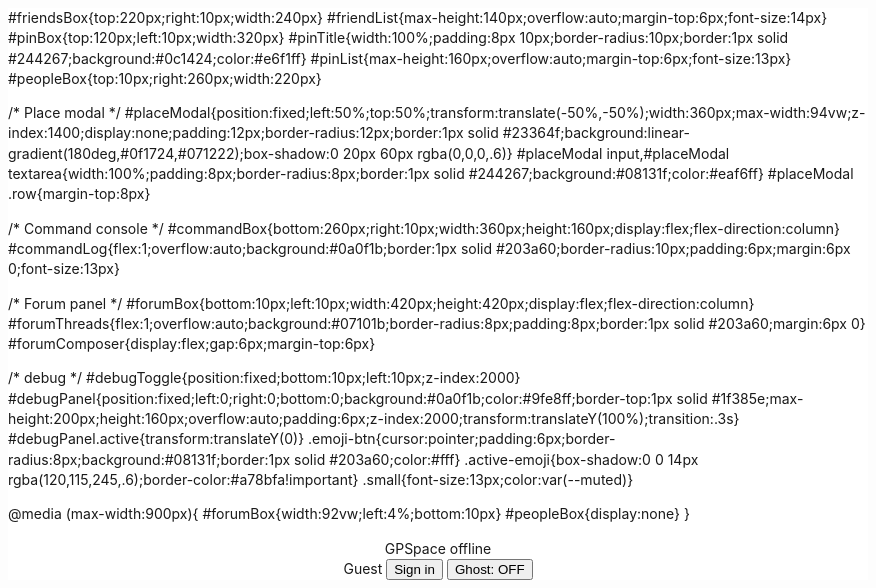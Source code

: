 #friendsBox{top:220px;right:10px;width:240px}
#friendList{max-height:140px;overflow:auto;margin-top:6px;font-size:14px}
#pinBox{top:120px;left:10px;width:320px}
#pinTitle{width:100%;padding:8px 10px;border-radius:10px;border:1px solid #244267;background:#0c1424;color:#e6f1ff}
#pinList{max-height:160px;overflow:auto;margin-top:6px;font-size:13px}
#peopleBox{top:10px;right:260px;width:220px}

/* Place modal */
#placeModal{position:fixed;left:50%;top:50%;transform:translate(-50%,-50%);width:360px;max-width:94vw;z-index:1400;display:none;padding:12px;border-radius:12px;border:1px solid #23364f;background:linear-gradient(180deg,#0f1724,#071222);box-shadow:0 20px 60px rgba(0,0,0,.6)}
#placeModal input,#placeModal textarea{width:100%;padding:8px;border-radius:8px;border:1px solid #244267;background:#08131f;color:#eaf6ff}
#placeModal .row{margin-top:8px}

/* Command console */
#commandBox{bottom:260px;right:10px;width:360px;height:160px;display:flex;flex-direction:column}
#commandLog{flex:1;overflow:auto;background:#0a0f1b;border:1px solid #203a60;border-radius:10px;padding:6px;margin:6px 0;font-size:13px}

/* Forum panel */
#forumBox{bottom:10px;left:10px;width:420px;height:420px;display:flex;flex-direction:column}
#forumThreads{flex:1;overflow:auto;background:#07101b;border-radius:8px;padding:8px;border:1px solid #203a60;margin:6px 0}
#forumComposer{display:flex;gap:6px;margin-top:6px}

/* debug */
#debugToggle{position:fixed;bottom:10px;left:10px;z-index:2000}
#debugPanel{position:fixed;left:0;right:0;bottom:0;background:#0a0f1b;color:#9fe8ff;border-top:1px solid #1f385e;max-height:200px;height:160px;overflow:auto;padding:6px;z-index:2000;transform:translateY(100%);transition:.3s}
#debugPanel.active{transform:translateY(0)}
.emoji-btn{cursor:pointer;padding:6px;border-radius:8px;background:#08131f;border:1px solid #203a60;color:#fff}
.active-emoji{box-shadow:0 0 14px rgba(120,115,245,.6);border-color:#a78bfa!important}
.small{font-size:13px;color:var(--muted)}

@media (max-width:900px){
  #forumBox{width:92vw;left:4%;bottom:10px}
  #peopleBox{display:none}
}
</style>
</head>
<body>

<header>
  <div class="brand">
    <div class="orb"></div>
    <div style="display:inline-block">GPSpace</div>
    <span class="pill" id="netStatus">offline</span>
  </div>
  <div class="row">
    <span id="userBadge" class="pill">Guest</span>
    <button id="loginBtn">Sign in</button>
    <button id="logoutBtn" class="danger" style="display:none">Logout</button>
    <button id="ghostToggle" class="ghost" title="Ghost mode (invisible to others)">Ghost: OFF</button>
  </div>
</header>
